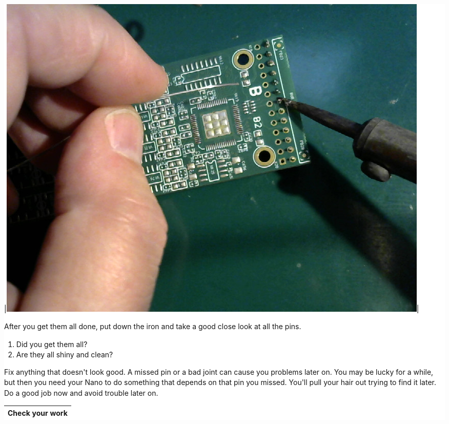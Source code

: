 |![Solder all the pins](/assets/2020-02-09-howtosolder-8throughhole/pinheader8.jpg)|

After you get them all done, put down the iron and take a good close look at all the pins.
1. Did you get them all?
2. Are they all shiny and clean?

Fix anything that doesn't look good. A missed pin or a bad joint can cause you problems later on.  You may be lucky for a while, but then you need your Nano to do something that depends on that pin you missed.  You'll pull your hair out trying to find it later.  Do a good job now and avoid trouble later on.

|Check your work|
|--------------|